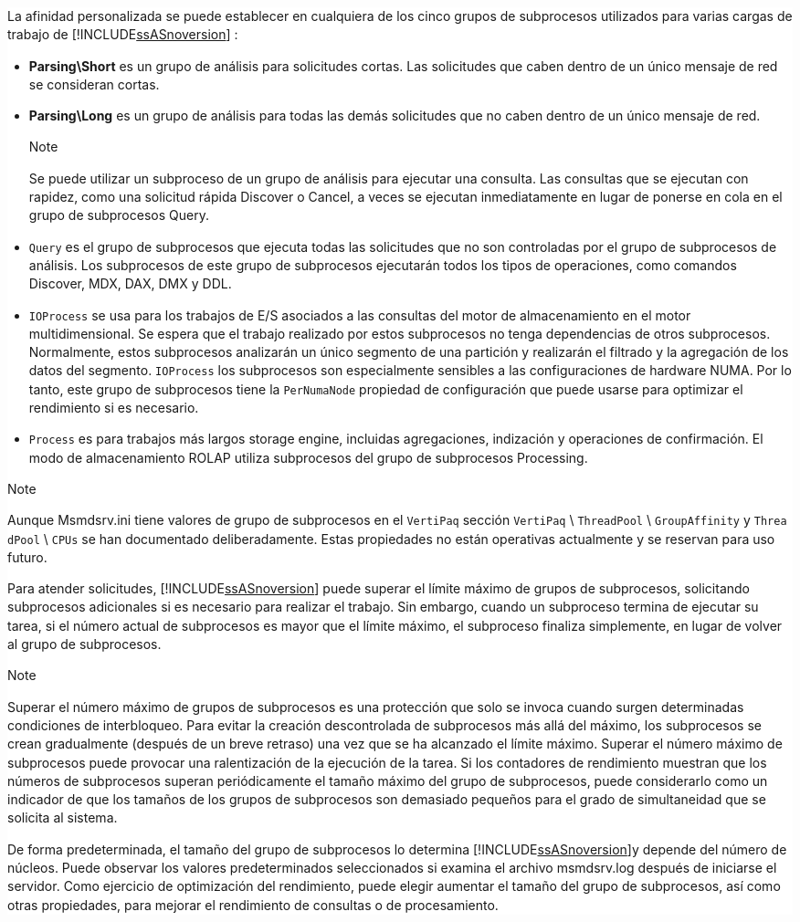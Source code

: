  La afinidad personalizada se puede establecer en cualquiera de los cinco grupos de subprocesos utilizados para varias cargas de trabajo de [!INCLUDE[ssASnoversion](../../includes/ssasnoversion-md.md)] :  
  
-   **Parsing\Short**  es un grupo de análisis para solicitudes cortas. Las solicitudes que caben dentro de un único mensaje de red se consideran cortas.  
  
-   **Parsing\Long**  es un grupo de análisis para todas las demás solicitudes que no caben dentro de un único mensaje de red.  
  
    > [!NOTE]  
    >  Se puede utilizar un subproceso de un grupo de análisis para ejecutar una consulta. Las consultas que se ejecutan con rapidez, como una solicitud rápida Discover o Cancel, a veces se ejecutan inmediatamente en lugar de ponerse en cola en el grupo de subprocesos Query.  
  
-   `Query` es el grupo de subprocesos que ejecuta todas las solicitudes que no son controladas por el grupo de subprocesos de análisis. Los subprocesos de este grupo de subprocesos ejecutarán todos los tipos de operaciones, como comandos Discover, MDX, DAX, DMX y DDL.  
  
-   `IOProcess` se usa para los trabajos de E/S asociados a las consultas del motor de almacenamiento en el motor multidimensional. Se espera que el trabajo realizado por estos subprocesos no tenga dependencias de otros subprocesos. Normalmente, estos subprocesos analizarán un único segmento de una partición y realizarán el filtrado y la agregación de los datos del segmento. `IOProcess` los subprocesos son especialmente sensibles a las configuraciones de hardware NUMA. Por lo tanto, este grupo de subprocesos tiene la `PerNumaNode` propiedad de configuración que puede usarse para optimizar el rendimiento si es necesario.  
  
-   `Process` es para trabajos más largos storage engine, incluidas agregaciones, indización y operaciones de confirmación. El modo de almacenamiento ROLAP utiliza subprocesos del grupo de subprocesos Processing.  
  
> [!NOTE]  
>  Aunque Msmdsrv.ini tiene valores de grupo de subprocesos en el `VertiPaq` sección `VertiPaq` \\ `ThreadPool` \\ `GroupAffinity` y `ThreadPool` \\ `CPUs` se han documentado deliberadamente. Estas propiedades no están operativas actualmente y se reservan para uso futuro.  
  
 Para atender solicitudes, [!INCLUDE[ssASnoversion](../../includes/ssasnoversion-md.md)] puede superar el límite máximo de grupos de subprocesos, solicitando subprocesos adicionales si es necesario para realizar el trabajo. Sin embargo, cuando un subproceso termina de ejecutar su tarea, si el número actual de subprocesos es mayor que el límite máximo, el subproceso finaliza simplemente, en lugar de volver al grupo de subprocesos.  
  
> [!NOTE]  
>  Superar el número máximo de grupos de subprocesos es una protección que solo se invoca cuando surgen determinadas condiciones de interbloqueo. Para evitar la creación descontrolada de subprocesos más allá del máximo, los subprocesos se crean gradualmente (después de un breve retraso) una vez que se ha alcanzado el límite máximo. Superar el número máximo de subprocesos puede provocar una ralentización de la ejecución de la tarea. Si los contadores de rendimiento muestran que los números de subprocesos superan periódicamente el tamaño máximo del grupo de subprocesos, puede considerarlo como un indicador de que los tamaños de los grupos de subprocesos son demasiado pequeños para el grado de simultaneidad que se solicita al sistema.  
  
 De forma predeterminada, el tamaño del grupo de subprocesos lo determina [!INCLUDE[ssASnoversion](../../includes/ssasnoversion-md.md)]y depende del número de núcleos. Puede observar los valores predeterminados seleccionados si examina el archivo msmdsrv.log después de iniciarse el servidor. Como ejercicio de optimización del rendimiento, puede elegir aumentar el tamaño del grupo de subprocesos, así como otras propiedades, para mejorar el rendimiento de consultas o de procesamiento.  
  